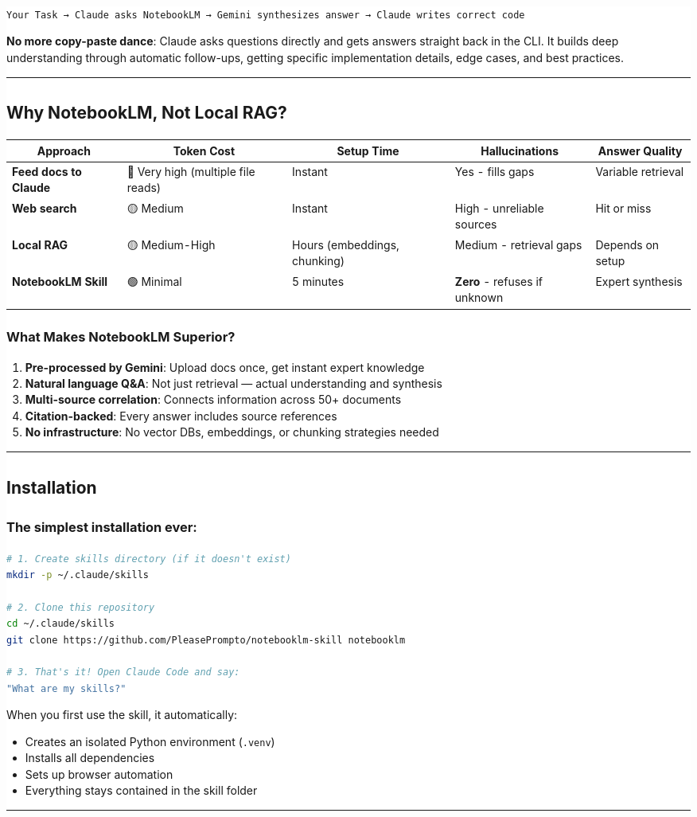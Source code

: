 ```
Your Task → Claude asks NotebookLM → Gemini synthesizes answer → Claude writes correct code
```

**No more copy-paste dance**: Claude asks questions directly and gets answers straight back in the CLI. It builds deep understanding through automatic follow-ups, getting specific implementation details, edge cases, and best practices.

---

## Why NotebookLM, Not Local RAG?

| Approach | Token Cost | Setup Time | Hallucinations | Answer Quality |
|----------|------------|------------|----------------|----------------|
| **Feed docs to Claude** | 🔴 Very high (multiple file reads) | Instant | Yes - fills gaps | Variable retrieval |
| **Web search** | 🟡 Medium | Instant | High - unreliable sources | Hit or miss |
| **Local RAG** | 🟡 Medium-High | Hours (embeddings, chunking) | Medium - retrieval gaps | Depends on setup |
| **NotebookLM Skill** | 🟢 Minimal | 5 minutes | **Zero** - refuses if unknown | Expert synthesis |

### What Makes NotebookLM Superior?

1. **Pre-processed by Gemini**: Upload docs once, get instant expert knowledge
2. **Natural language Q&A**: Not just retrieval — actual understanding and synthesis
3. **Multi-source correlation**: Connects information across 50+ documents
4. **Citation-backed**: Every answer includes source references
5. **No infrastructure**: No vector DBs, embeddings, or chunking strategies needed

---

## Installation

### The simplest installation ever:

```bash
# 1. Create skills directory (if it doesn't exist)
mkdir -p ~/.claude/skills

# 2. Clone this repository
cd ~/.claude/skills
git clone https://github.com/PleasePrompto/notebooklm-skill notebooklm

# 3. That's it! Open Claude Code and say:
"What are my skills?"
```

When you first use the skill, it automatically:
- Creates an isolated Python environment (`.venv`)
- Installs all dependencies
- Sets up browser automation
- Everything stays contained in the skill folder

---
